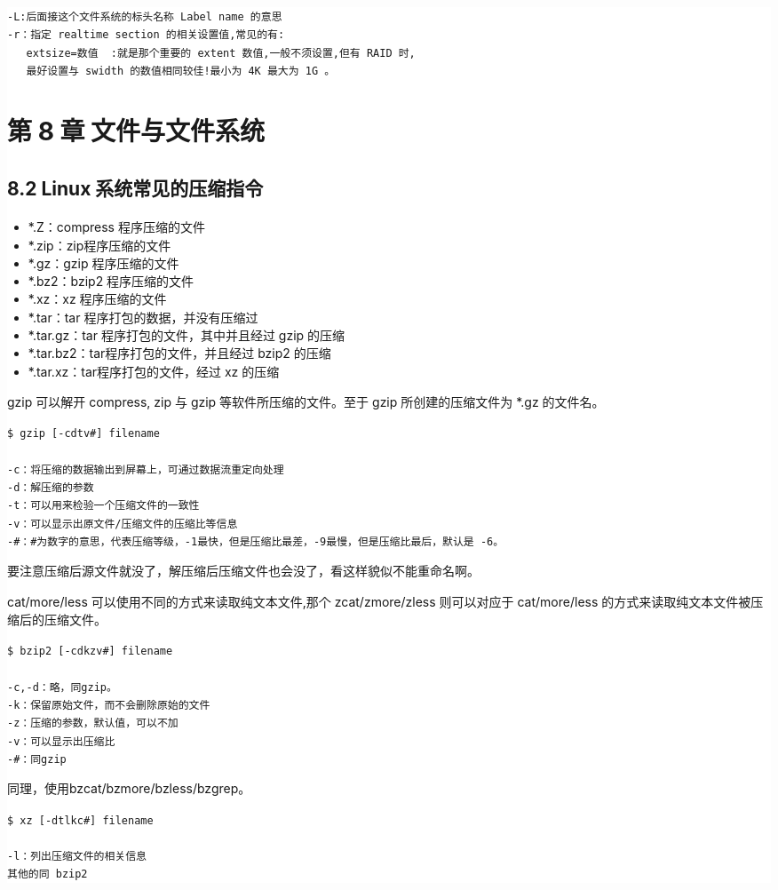 ```shell
-L:后面接这个文件系统的标头名称 Label name 的意思
-r：指定 realtime section 的相关设置值,常见的有:
   extsize=数值  :就是那个重要的 extent 数值,一般不须设置,但有 RAID 时,
   最好设置与 swidth 的数值相同较佳!最小为 4K 最大为 1G 。
```     

# 第 8 章 文件与文件系统

## 8.2 Linux 系统常见的压缩指令

+ *.Z：compress 程序压缩的文件
+ *.zip：zip程序压缩的文件
+ *.gz：gzip 程序压缩的文件
+ *.bz2：bzip2 程序压缩的文件
+ *.xz：xz 程序压缩的文件
+ *.tar：tar 程序打包的数据，并没有压缩过
+ *.tar.gz：tar 程序打包的文件，其中并且经过 gzip 的压缩
+ *.tar.bz2：tar程序打包的文件，并且经过 bzip2 的压缩
+ *.tar.xz：tar程序打包的文件，经过 xz 的压缩     

gzip 可以解开 compress, zip 与 gzip 等软件所压缩的文件。至于 gzip 所创建的压缩文件为 *.gz 的文件名。     

```shell
$ gzip [-cdtv#] filename

-c：将压缩的数据输出到屏幕上，可通过数据流重定向处理
-d：解压缩的参数
-t：可以用来检验一个压缩文件的一致性
-v：可以显示出原文件/压缩文件的压缩比等信息
-#：#为数字的意思，代表压缩等级，-1最快，但是压缩比最差，-9最慢，但是压缩比最后，默认是 -6。
```   

要注意压缩后源文件就没了，解压缩后压缩文件也会没了，看这样貌似不能重命名啊。    

cat/more/less 可以使用不同的方式来读取纯文本文件,那个 zcat/zmore/zless 则可以对应于 cat/more/less 的方式来读取纯文本文件被压缩后的压缩文件。    

```shell
$ bzip2 [-cdkzv#] filename

-c,-d：略，同gzip。
-k：保留原始文件，而不会删除原始的文件
-z：压缩的参数，默认值，可以不加
-v：可以显示出压缩比
-#：同gzip
```    

同理，使用bzcat/bzmore/bzless/bzgrep。     

```shell
$ xz [-dtlkc#] filename

-l：列出压缩文件的相关信息
其他的同 bzip2
```   
